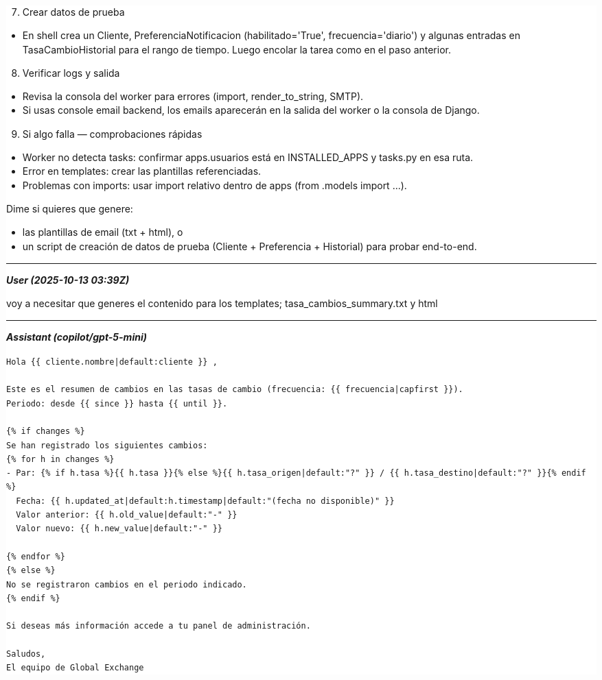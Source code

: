 7) Crear datos de prueba
- En shell crea un Cliente, PreferenciaNotificacion (habilitado='True', frecuencia='diario') y algunas entradas en TasaCambioHistorial para el rango de tiempo. Luego encolar la tarea como en el paso anterior.

8) Verificar logs y salida
- Revisa la consola del worker para errores (import, render_to_string, SMTP).
- Si usas console email backend, los emails aparecerán en la salida del worker o la consola de Django.

9) Si algo falla — comprobaciones rápidas
- Worker no detecta tasks: confirmar apps.usuarios está en INSTALLED_APPS y tasks.py en esa ruta.
- Error en templates: crear las plantillas referenciadas.
- Problemas con imports: usar import relativo dentro de apps (from .models import ...).

Dime si quieres que genere:
- las plantillas de email (txt + html), o
- un script de creación de datos de prueba (Cliente + Preferencia + Historial) para probar end-to-end.

---

_**User (2025-10-13 03:39Z)**_

voy a necesitar que generes el contenido para los templates; tasa_cambios_summary.txt y html

---

_**Assistant (copilot/gpt-5-mini)**_

````html
Hola {{ cliente.nombre|default:cliente }} ,

Este es el resumen de cambios en las tasas de cambio (frecuencia: {{ frecuencia|capfirst }}).
Periodo: desde {{ since }} hasta {{ until }}.

{% if changes %}
Se han registrado los siguientes cambios:
{% for h in changes %}
- Par: {% if h.tasa %}{{ h.tasa }}{% else %}{{ h.tasa_origen|default:"?" }} / {{ h.tasa_destino|default:"?" }}{% endif %}
  Fecha: {{ h.updated_at|default:h.timestamp|default:"(fecha no disponible)" }}
  Valor anterior: {{ h.old_value|default:"-" }}
  Valor nuevo: {{ h.new_value|default:"-" }}

{% endfor %}
{% else %}
No se registraron cambios en el periodo indicado.
{% endif %}

Si deseas más información accede a tu panel de administración.

Saludos,
El equipo de Global Exchange
````
